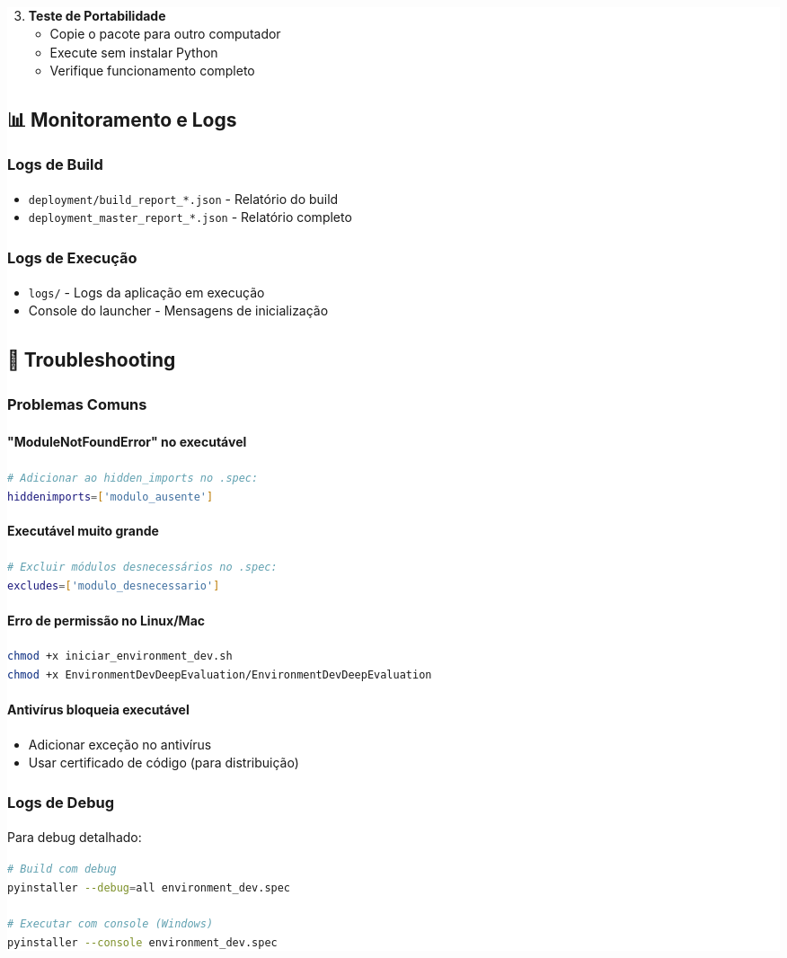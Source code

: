 3. **Teste de Portabilidade**
   - Copie o pacote para outro computador
   - Execute sem instalar Python
   - Verifique funcionamento completo

## 📊 Monitoramento e Logs

### Logs de Build
- `deployment/build_report_*.json` - Relatório do build
- `deployment_master_report_*.json` - Relatório completo

### Logs de Execução
- `logs/` - Logs da aplicação em execução
- Console do launcher - Mensagens de inicialização

## 🐛 Troubleshooting

### Problemas Comuns

#### "ModuleNotFoundError" no executável
```bash
# Adicionar ao hidden_imports no .spec:
hiddenimports=['modulo_ausente']
```

#### Executável muito grande
```bash
# Excluir módulos desnecessários no .spec:
excludes=['modulo_desnecessario']
```

#### Erro de permissão no Linux/Mac
```bash
chmod +x iniciar_environment_dev.sh
chmod +x EnvironmentDevDeepEvaluation/EnvironmentDevDeepEvaluation
```

#### Antivírus bloqueia executável
- Adicionar exceção no antivírus
- Usar certificado de código (para distribuição)

### Logs de Debug

Para debug detalhado:

```bash
# Build com debug
pyinstaller --debug=all environment_dev.spec

# Executar com console (Windows)
pyinstaller --console environment_dev.spec
```
